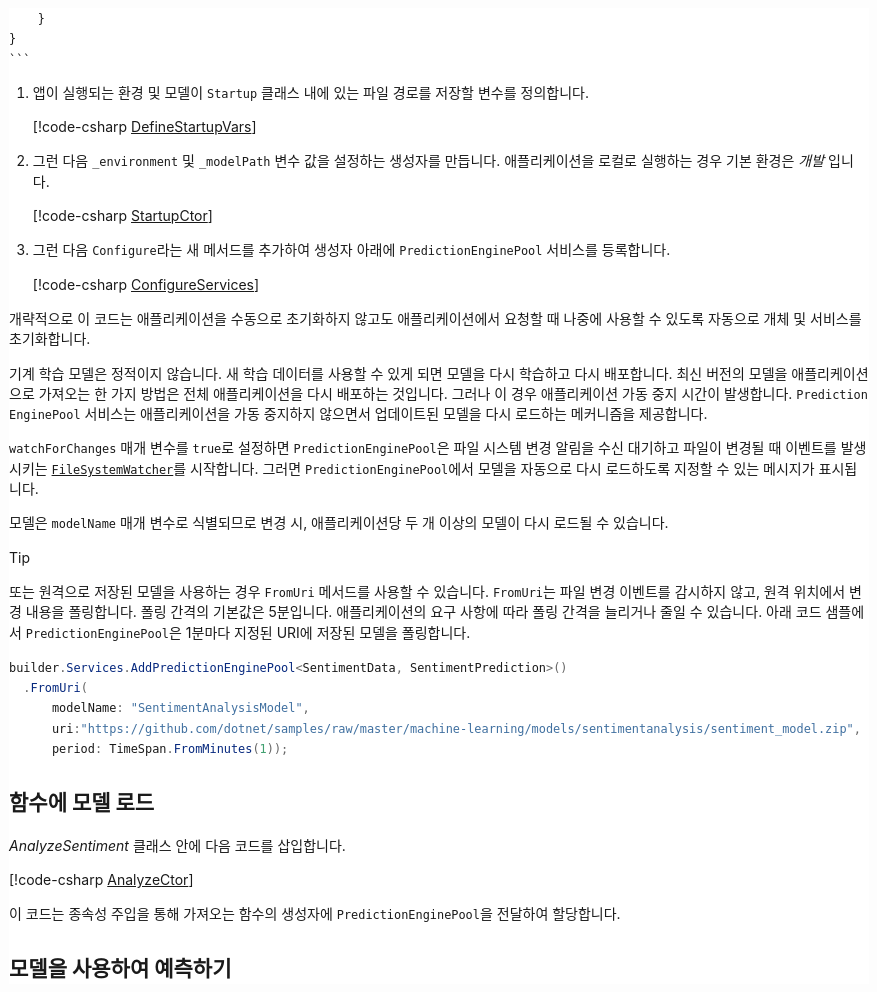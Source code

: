         }
    }
    ```

1. 앱이 실행되는 환경 및 모델이 `Startup` 클래스 내에 있는 파일 경로를 저장할 변수를 정의합니다.

    [!code-csharp [DefineStartupVars](~/machinelearning-samples/samples/csharp/end-to-end-apps/ScalableMLModelOnAzureFunction/SentimentAnalysisFunctionsApp/Startup.cs#L13-L14)]

1. 그런 다음 `_environment` 및 `_modelPath` 변수 값을 설정하는 생성자를 만듭니다. 애플리케이션을 로컬로 실행하는 경우 기본 환경은 *개발* 입니다.

    [!code-csharp [StartupCtor](~/machinelearning-samples/samples/csharp/end-to-end-apps/ScalableMLModelOnAzureFunction/SentimentAnalysisFunctionsApp/Startup.cs#L16-L29)]

1. 그런 다음 `Configure`라는 새 메서드를 추가하여 생성자 아래에 `PredictionEnginePool` 서비스를 등록합니다.

    [!code-csharp [ConfigureServices](~/machinelearning-samples/samples/csharp/end-to-end-apps/ScalableMLModelOnAzureFunction/SentimentAnalysisFunctionsApp/Startup.cs#L31-L35)]

개략적으로 이 코드는 애플리케이션을 수동으로 초기화하지 않고도 애플리케이션에서 요청할 때 나중에 사용할 수 있도록 자동으로 개체 및 서비스를 초기화합니다.

기계 학습 모델은 정적이지 않습니다. 새 학습 데이터를 사용할 수 있게 되면 모델을 다시 학습하고 다시 배포합니다. 최신 버전의 모델을 애플리케이션으로 가져오는 한 가지 방법은 전체 애플리케이션을 다시 배포하는 것입니다. 그러나 이 경우 애플리케이션 가동 중지 시간이 발생합니다. `PredictionEnginePool` 서비스는 애플리케이션을 가동 중지하지 않으면서 업데이트된 모델을 다시 로드하는 메커니즘을 제공합니다.

`watchForChanges` 매개 변수를 `true`로 설정하면 `PredictionEnginePool`은 파일 시스템 변경 알림을 수신 대기하고 파일이 변경될 때 이벤트를 발생시키는 [`FileSystemWatcher`](xref:System.IO.FileSystemWatcher)를 시작합니다. 그러면 `PredictionEnginePool`에서 모델을 자동으로 다시 로드하도록 지정할 수 있는 메시지가 표시됩니다.

모델은 `modelName` 매개 변수로 식별되므로 변경 시, 애플리케이션당 두 개 이상의 모델이 다시 로드될 수 있습니다.

> [!TIP]
> 또는 원격으로 저장된 모델을 사용하는 경우 `FromUri` 메서드를 사용할 수 있습니다. `FromUri`는 파일 변경 이벤트를 감시하지 않고, 원격 위치에서 변경 내용을 폴링합니다. 폴링 간격의 기본값은 5분입니다. 애플리케이션의 요구 사항에 따라 폴링 간격을 늘리거나 줄일 수 있습니다. 아래 코드 샘플에서 `PredictionEnginePool`은 1분마다 지정된 URI에 저장된 모델을 폴링합니다.
>
>```csharp
>builder.Services.AddPredictionEnginePool<SentimentData, SentimentPrediction>()
>   .FromUri(
>       modelName: "SentimentAnalysisModel",
>       uri:"https://github.com/dotnet/samples/raw/master/machine-learning/models/sentimentanalysis/sentiment_model.zip",
>       period: TimeSpan.FromMinutes(1));
>```

## <a name="load-the-model-into-the-function"></a>함수에 모델 로드

*AnalyzeSentiment* 클래스 안에 다음 코드를 삽입합니다.

[!code-csharp [AnalyzeCtor](~/machinelearning-samples/samples/csharp/end-to-end-apps/ScalableMLModelOnAzureFunction/SentimentAnalysisFunctionsApp/AnalyzeSentiment.cs#L18-L24)]

이 코드는 종속성 주입을 통해 가져오는 함수의 생성자에 `PredictionEnginePool`을 전달하여 할당합니다.

## <a name="use-the-model-to-make-predictions"></a>모델을 사용하여 예측하기

